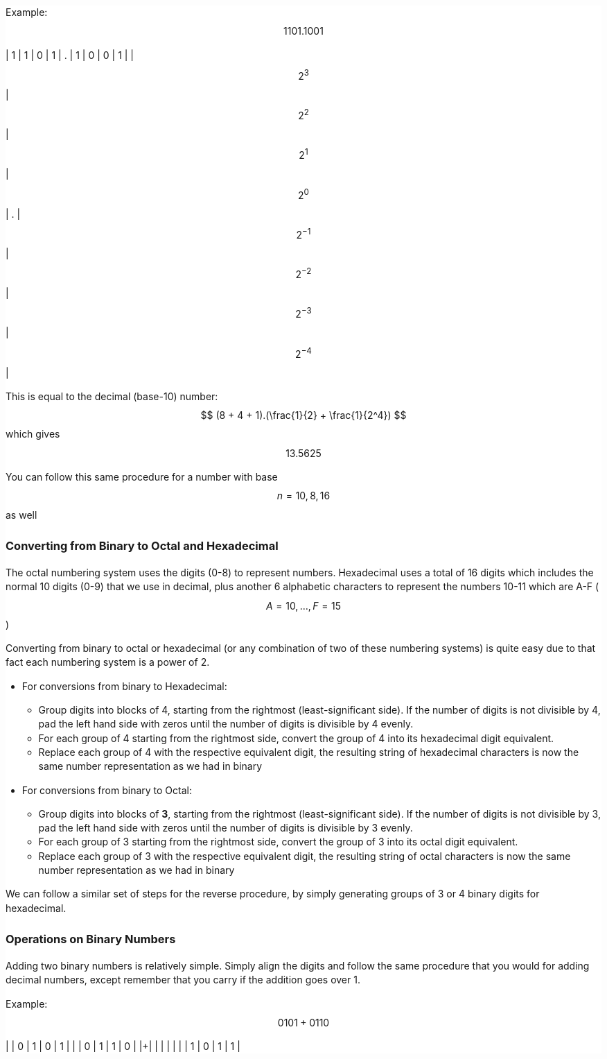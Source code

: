 Example: $$1101.1001$$

| 1 | 1 | 0 | 1 | . | 1 | 0 | 0 | 1 |
| $$2^3$$ | $$2^2$$ | $$2^1$$ | $$2^0$$ | . | $$2^{-1}$$ | $$2^{-2}$$ | $$2^{-3}$$ | $$2^{-4}$$ |


This is equal to the decimal (base-10) number: $$ (8 + 4 + 1).(\frac{1}{2} + \frac{1}{2^4})  $$ which gives $$ 13.5625 $$

You can follow this same procedure for a number with base $$n = 10, 8, 16$$ as well

### Converting from Binary to Octal and Hexadecimal

The octal numbering system uses the digits (0-8) to represent numbers. Hexadecimal uses a total of 16 digits which includes the normal 10 digits (0-9) that we use in decimal, plus another 6 alphabetic characters to represent the numbers 10-11 which are A-F ($$ A = 10, \dots , F = 15 $$)

Converting from binary to octal or hexadecimal (or any combination of two of these numbering systems) is quite easy due to that fact each numbering system is a power of 2.

- For conversions from binary to Hexadecimal:
  - Group digits into blocks of 4, starting from the rightmost (least-significant side). If the number of digits is not divisible by 4, pad the left hand side with zeros until the number of digits is divisible by 4 evenly.
  - For each group of 4 starting from the rightmost side, convert the group of 4 into its hexadecimal digit equivalent.
  - Replace each group of 4 with the respective equivalent digit, the resulting string of hexadecimal characters is now the same number representation as we had in binary

- For conversions from binary to Octal:
  - Group digits into blocks of **3**, starting from the rightmost (least-significant side). If the number of digits is not divisible by 3, pad the left hand side with zeros until the number of digits is divisible by 3 evenly.
  - For each group of 3 starting from the rightmost side, convert the group of 3 into its octal digit equivalent.
  - Replace each group of 3 with the respective equivalent digit, the resulting string of octal characters is now the same number representation as we had in binary

We can follow a similar set of steps for the reverse procedure, by simply generating groups of 3 or 4 binary digits for hexadecimal.

### Operations on Binary Numbers

Adding two binary numbers is relatively simple. Simply align the digits and follow the same procedure that you would for adding decimal numbers, except remember that you carry if the addition goes over 1.

Example: $$ 0101 + 0110$$

| | 0 | 1 | 0 | 1 |
| | 0 | 1 | 1 | 0 |
|+|   |   |   |   |
| | 1 | 0 | 1 | 1 |
